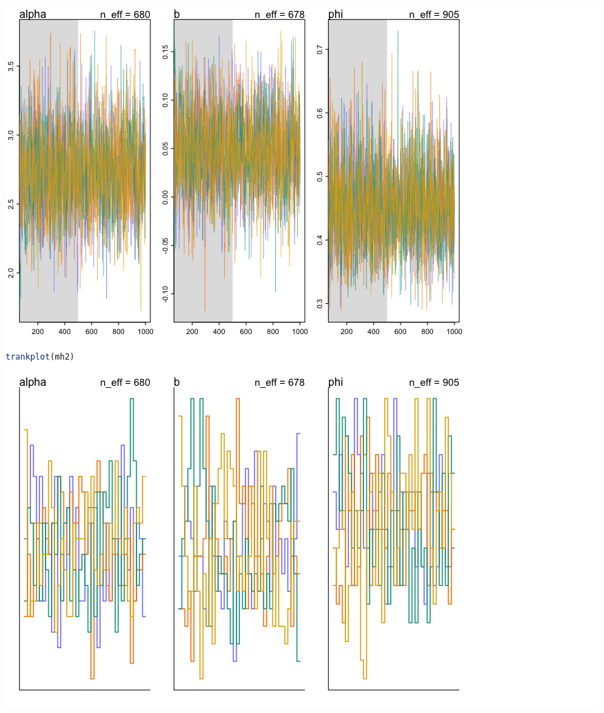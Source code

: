 ![](Chapter12_files/figure-html/unnamed-chunk-20-1.png)

```r
trankplot(mh2)
```

![](Chapter12_files/figure-html/unnamed-chunk-20-2.png)
